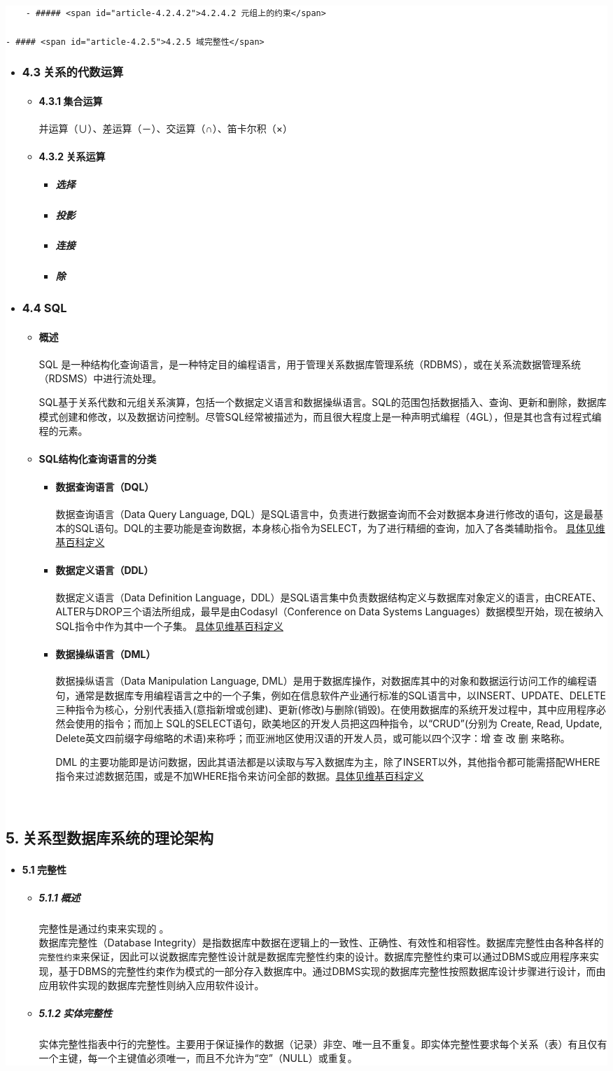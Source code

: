         - ##### <span id="article-4.2.4.2">4.2.4.2 元组上的约束</span>

    - #### <span id="article-4.2.5">4.2.5 域完整性</span>

- ### 4.3 关系的代数运算

    - #### <span id="article-4.3.1">4.3.1 集合运算</span>

        并运算（∪）、差运算（－）、交运算（∩）、笛卡尔积（×）

    - #### 4.3.2 关系运算

        - ##### <span id="article-4.3.2.1">选择</span>
        - ##### <span id="article-4.3.2.2">投影</span>
        - ##### <span id="article-4.3.2.3">连接</span>
        - ##### <span id="article-4.3.2.4">除</span>

- ### 4.4 SQL

    - #### <span id="article-4.4.1">概述</span>
        SQL 是一种结构化查询语言，是一种特定目的编程语言，用于管理关系数据库管理系统（RDBMS），或在关系流数据管理系统（RDSMS）中进行流处理。

        SQL基于关系代数和元组关系演算，包括一个数据定义语言和数据操纵语言。SQL的范围包括数据插入、查询、更新和删除，数据库模式创建和修改，以及数据访问控制。尽管SQL经常被描述为，而且很大程度上是一种声明式编程（4GL），但是其也含有过程式编程的元素。

    - #### SQL结构化查询语言的分类

        - #### <span id="article-4.4.2.1">数据查询语言（DQL）</span>
            数据查询语言（Data Query Language, DQL）是SQL语言中，负责进行数据查询而不会对数据本身进行修改的语句，这是最基本的SQL语句。DQL的主要功能是查询数据，本身核心指令为SELECT，为了进行精细的查询，加入了各类辅助指令。
            [具体见维基百科定义](https://zh.wikipedia.org/wiki/%E6%95%B0%E6%8D%AE%E6%9F%A5%E8%AF%A2%E8%AF%AD%E8%A8%80)

        - #### <span id="article-4.4.2.2">数据定义语言（DDL） </span>
            数据定义语言（Data Definition Language，DDL）是SQL语言集中负责数据结构定义与数据库对象定义的语言，由CREATE、ALTER与DROP三个语法所组成，最早是由Codasyl（Conference on Data Systems Languages）数据模型开始，现在被纳入SQL指令中作为其中一个子集。
            [具体见维基百科定义](https://zh.wikipedia.org/wiki/%E8%B3%87%E6%96%99%E5%AE%9A%E7%BE%A9%E8%AA%9E%E8%A8%80)

        - #### <span id="article-4.4.2.3">数据操纵语言（DML）</span>
            数据操纵语言（Data Manipulation Language, DML）是用于数据库操作，对数据库其中的对象和数据运行访问工作的编程语句，通常是数据库专用编程语言之中的一个子集，例如在信息软件产业通行标准的SQL语言中，以INSERT、UPDATE、DELETE三种指令为核心，分别代表插入(意指新增或创建)、更新(修改)与删除(销毁)。在使用数据库的系统开发过程中，其中应用程序必然会使用的指令；而加上 SQL的SELECT语句，欧美地区的开发人员把这四种指令，以“CRUD”(分别为 Create, Read, Update, Delete英文四前缀字母缩略的术语)来称呼；而亚洲地区使用汉语的开发人员，或可能以四个汉字：增 查 改 删 来略称。

            DML 的主要功能即是访问数据，因此其语法都是以读取与写入数据库为主，除了INSERT以外，其他指令都可能需搭配WHERE指令来过滤数据范围，或是不加WHERE指令来访问全部的数据。[具体见维基百科定义](https://zh.wikipedia.org/wiki/%E8%B3%87%E6%96%99%E5%AE%9A%E7%BE%A9%E8%AA%9E%E8%A8%80)
<br/>


## 5. 关系型数据库系统的理论架构

- #### 5.1 完整性

    - ##### <span id="article-5.1.1">5.1.1 概述</span>
        完整性是通过约束来实现的 。<br/>
        数据库完整性（Database Integrity）是指数据库中数据在逻辑上的一致性、正确性、有效性和相容性。数据库完整性由各种各样的```完整性约束```来保证，因此可以说数据库完整性设计就是数据库完整性约束的设计。数据库完整性约束可以通过DBMS或应用程序来实现，基于DBMS的完整性约束作为模式的一部分存入数据库中。通过DBMS实现的数据库完整性按照数据库设计步骤进行设计，而由应用软件实现的数据库完整性则纳入应用软件设计。

    - ##### <span id="article-5.1.2">5.1.2 实体完整性</span>
        实体完整性指表中行的完整性。主要用于保证操作的数据（记录）非空、唯一且不重复。即实体完整性要求每个关系（表）有且仅有一个主键，每一个主键值必须唯一，而且不允许为“空”（NULL）或重复。

